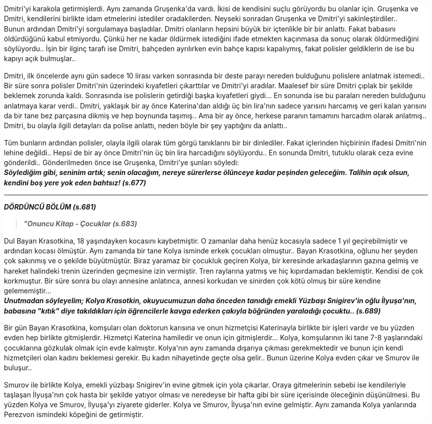 Dmitri'yi karakola getirmişlerdi. Aynı zamanda Gruşenka'da vardı. İkisi de kendisini suçlu görüyordu bu olanlar için. Gruşenka ve Dmitri, kendilerini birlikte idam etmelerini istediler oradakilerden. Neyseki sonradan Gruşenka ve Dmitri'yi sakinleştirdiler.. <br> Bunun ardından Dmitri'yi sorgulamaya başladılar. Dmitri olanların hepsini büyük bir içtenlikle bir bir anlattı. Fakat babasını öldürdüğünü kabul etmiyordu. Çünkü her ne kadar öldürmek istediğini ifade etmekten kaçınmasa da sonuç olarak öldürmediğini söylüyordu.. İşin bir ilginç tarafı ise Dmitri, bahçeden ayrılırken evin bahçe kapısı kapalıymış, fakat polisler geldiklerin de ise bu kapıyı açık bulmuşlar.. 

Dmitri, ilk öncelerde aynı gün sadece 10 lirası varken sonrasında bir deste parayı nereden bulduğunu polislere anlatmak istemedi.. Bir süre sonra polisler Dmitri'nin üzerindeki kıyafetleri çıkarttılar ve Dmitri'yi aradılar. Maalesef bir süre Dmitri çıplak bir şekilde beklemek zorunda kaldı. Sonrasında ise polislerin getirdiği başka kıyafetleri giydi... En sonunda ise bu paraları nereden bulduğunu anlatmaya karar verdi.. Dmitri, yaklaşık bir ay önce Katerina'dan aldığı üç bin lira'nın sadece yarısını harcamış ve geri kalan yarısını da bir tane bez parçasına dikmiş ve hep boynunda taşımış.. Ama bir ay önce, herkese paranın tamamını harcadım olarak anlatmış.. Dmitri, bu olayla ilgili detayları da polise anlattı, neden böyle bir şey yaptığını da anlattı..

Tüm bunların ardından polisler, olayla ilgili olarak tüm görgü tanıklarını bir bir dinlediler. Fakat içlerinden hiçbirinin ifadesi Dmitri'nin lehine değildi.. Hepsi de bir ay önce Dmitri'nin üç bin lira harcadığını söylüyordu.. En sonunda Dmitri, tutuklu olarak ceza evine gönderildi.. Gönderilmeden önce ise Gruşenka, Dmitri'ye şunları söyledi: <br> ***Söylediğim gibi, seninim artık; senin olacağım, nereye sürerlerse ölünceye kadar peşinden geleceğim. Talihin açık olsun, kendini boş yere yok eden bahtsız! (s.677)***


____

***DÖRDÜNCÜ BÖLÜM (s.681)***

> ***"Onuncu Kitap - Çocuklar (s.683)***

Dul Bayan Krasotkina, 18 yaşındayken kocasını kaybetmiştir. O zamanlar daha henüz kocasıyla sadece 1 yıl geçirebilmiştir ve ardından kocası ölmüştür. Aynı zamanda bir tane Kolya isminde erkek çocukları olmuştur.. Bayan Krasotkina, oğlunu her şeyden çok sakınmış ve o şekilde büyütmüştür. Biraz yaramaz bir çocukluk geçiren Kolya, bir keresinde arkadaşlarının gazına gelmiş ve hareket halindeki trenin üzerinden geçmesine izin vermiştir. Tren raylarına yatmış ve hiç kıpırdamadan beklemiştir. Kendisi de çok korkmuştur. Bir süre sonra bu olayı annesine anlatınca, annesi korkudan ve sinirden çok kötü olmuş bir süre kendine gelememiştir... <br> ***Unutmadan söyleyelim; Kolya Krasotkin, okuyucumuzun daha önceden tanıdığı emekli Yüzbaşı Snigirev'in oğlu İlyuşa'nın, babasına "kıtık" diye takıldıkları için öğrencilerle kavga ederken çakıyla böğründen yaraladığı çocuktu.. (s.689)***

Bir gün Bayan Krasotkina, komşuları olan doktorun karısına ve onun hizmetçisi Katerinayla birlikte bir işleri vardır ve bu yüzden evden hep birlikte gitmişlerdir. Hizmetçi Katerina hamiledir ve onun için gitmişlerdir... Kolya, komşularının iki tane 7-8 yaşlarındaki çocuklarına gözkulak olmak için evde kalmıştır. Kolya'nın aynı zamanda dışarıya çıkması gerekmektedir ve bunun için kendi hizmetçileri olan kadını beklemesi gerekir. Bu kadın nihayetinde geçte olsa gelir.. Bunun üzerine Kolya evden çıkar ve Smurov ile buluşur..

Smurov ile birlikte Kolya, emekli yüzbaşı Snigirev'in evine gitmek için yola çıkarlar. Oraya gitmelerinin sebebi ise kendileriyle taşlaşan İlyuşa'nın çok hasta bir şekilde yatıyor olması ve neredeyse bir hafta gibi bir süre içerisinde öleceğinin düşünülmesi. Bu yüzden Kolya ve Smurov, İlyuşa'yı ziyarete giderler. Kolya ve Smurov, İlyuşa'nın evine gelmiştir. Aynı zamanda Kolya yanlarında Perezvon ismindeki köpeğini de getirmiştir.
